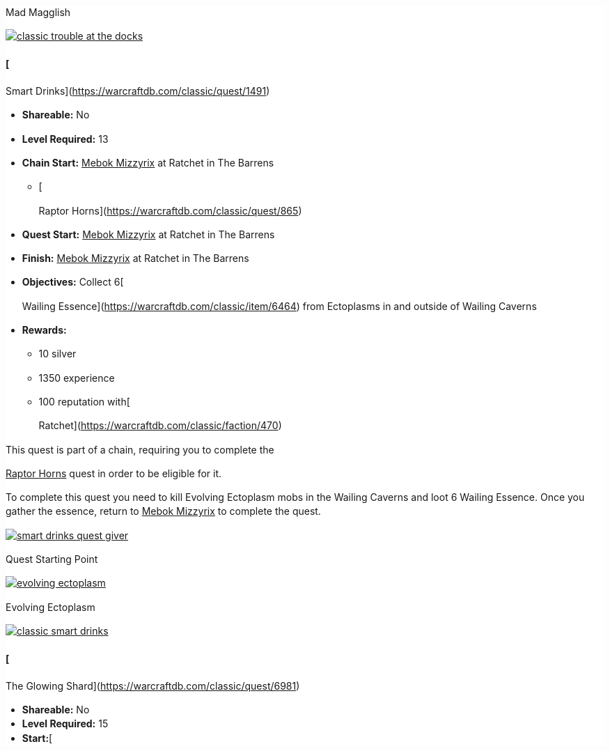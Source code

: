 Mad Magglish

[![classic trouble at the docks](https://www.warcrafttavern.com/wp-content/uploads/2023/05/Classic-Trouble-At-The-Docks-1024x576.jpeg)](https://www.warcrafttavern.com/wp-content/uploads/2023/05/Classic-Trouble-At-The-Docks.jpeg)

#### [

Smart Drinks](https://warcraftdb.com/classic/quest/1491)

*   **Shareable:** No
*   **Level Required:** 13
*   **Chain Start:** [Mebok Mizzyrix](https://wowclassicdb.com/npc/3446) at Ratchet in The Barrens
    *   [
        
        Raptor Horns](https://warcraftdb.com/classic/quest/865)
*   **Quest Start:** [Mebok Mizzyrix](https://wowclassicdb.com/npc/3446) at Ratchet in The Barrens
*   **Finish:** [Mebok Mizzyrix](https://wowclassicdb.com/npc/3446) at Ratchet in The Barrens
*   **Objectives:** Collect 6[
    
    Wailing Essence](https://warcraftdb.com/classic/item/6464) from Ectoplasms in and outside of Wailing Caverns
*   **Rewards:**
    *   10 silver
    *   1350 experience
    *   100 reputation with[
        
        Ratchet](https://warcraftdb.com/classic/faction/470)

This quest is part of a chain, requiring you to complete the[](https://warcraftdb.com/classic/quest/865)

[Raptor Horns](https://warcraftdb.com/classic/quest/865) quest in order to be eligible for it.

To complete this quest you need to kill Evolving Ectoplasm mobs in the Wailing Caverns and loot 6 Wailing Essence. Once you gather the essence, return to [Mebok Mizzyrix](https://wowclassicdb.com/npc/3446) to complete the quest.

[![smart drinks quest giver](https://www.warcrafttavern.com/wp-content/uploads/2023/12/Smart-Drinks-Quest-Giver-1024x542.jpg)](https://www.warcrafttavern.com/wp-content/uploads/2023/12/Smart-Drinks-Quest-Giver.jpg)

Quest Starting Point

[![evolving ectoplasm](https://www.warcrafttavern.com/wp-content/uploads/2023/12/Evolving-Ectoplasm-1024x542.jpg)](https://www.warcrafttavern.com/wp-content/uploads/2023/12/Evolving-Ectoplasm.jpg)

Evolving Ectoplasm

[![classic smart drinks](https://www.warcrafttavern.com/wp-content/uploads/2023/05/Classic-Smart-Drinks-1024x576.jpeg)](https://www.warcrafttavern.com/wp-content/uploads/2023/05/Classic-Smart-Drinks.jpeg)

#### [

The Glowing Shard](https://warcraftdb.com/classic/quest/6981)

*   **Shareable:** No
*   **Level Required:** 15
*   **Start:**[
    